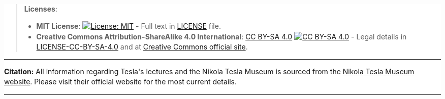 ><b>Licenses</b>:
>
>- <b>MIT License</b>:  [![License: MIT](https://img.shields.io/badge/License-MIT-yellow.svg)](LICENSE) - Full text in [LICENSE](LICENSE) file.
>- <b>Creative Commons Attribution-ShareAlike 4.0 International</b>: [CC BY-SA 4.0](https://creativecommons.org/licenses/by-sa/4.0/) [![CC BY-SA 4.0](https://licensebuttons.net/l/by-sa/4.0/88x31.png)](https://creativecommons.org/licenses/by-sa/4.0/) - Legal details in [LICENSE-CC-BY-SA-4.0](THE_PAST/LICENSE-CC-BY-SA-4.0) and at [Creative Commons official site](https://creativecommons.org/licenses/by-sa/4.0/).
>
---

**Citation:**
All information regarding Tesla's lectures and the Nikola Tesla Museum is sourced from the [Nikola Tesla Museum website](https://tesla-museum.org/en/nikola-tesla-2/lectures/). Please visit their official website for the most current details.

----
